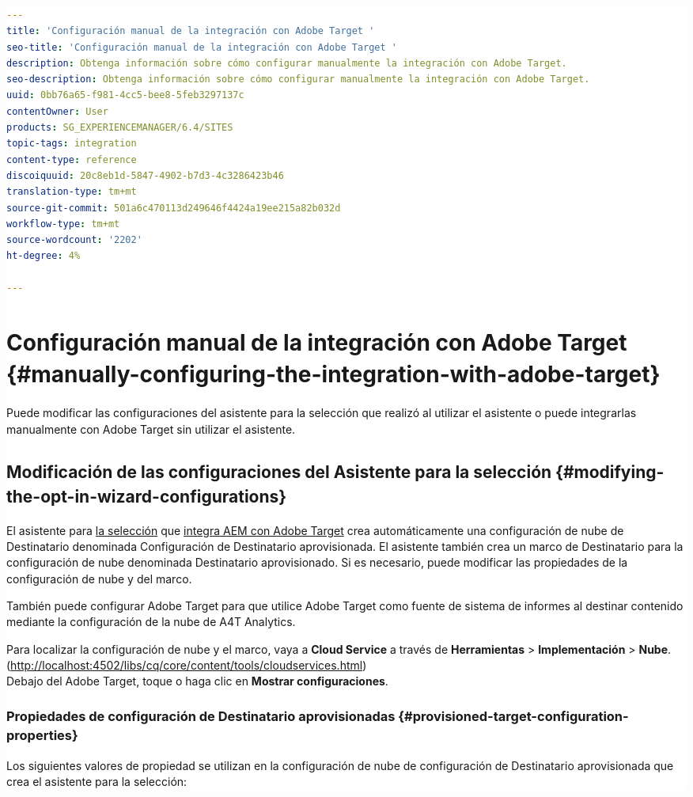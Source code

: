 ```yaml
---
title: 'Configuración manual de la integración con Adobe Target '
seo-title: 'Configuración manual de la integración con Adobe Target '
description: Obtenga información sobre cómo configurar manualmente la integración con Adobe Target.
seo-description: Obtenga información sobre cómo configurar manualmente la integración con Adobe Target.
uuid: 0bb76a65-f981-4cc5-bee8-5feb3297137c
contentOwner: User
products: SG_EXPERIENCEMANAGER/6.4/SITES
topic-tags: integration
content-type: reference
discoiquuid: 20c8eb1d-5847-4902-b7d3-4c3286423b46
translation-type: tm+mt
source-git-commit: 501a6c470113d249646f4424a19ee215a82b032d
workflow-type: tm+mt
source-wordcount: '2202'
ht-degree: 4%

---
```



# Configuración manual de la integración con Adobe Target {#manually-configuring-the-integration-with-adobe-target}

Puede modificar las configuraciones del asistente para la selección que realizó al utilizar el asistente o puede integrarlas manualmente con Adobe Target sin utilizar el asistente.

## Modificación de las configuraciones del Asistente para la selección {#modifying-the-opt-in-wizard-configurations}

El asistente para [la selección](/help/sites-administering/opt-in.md) que [integra AEM con Adobe Target](/help/sites-administering/target.md) crea automáticamente una configuración de nube de Destinatario denominada Configuración de Destinatario aprovisionada. El asistente también crea un marco de Destinatario para la configuración de nube denominada Destinatario aprovisionado. Si es necesario, puede modificar las propiedades de la configuración de nube y del marco.

También puede configurar Adobe Target para que utilice Adobe Target como fuente de sistema de informes al destinar contenido mediante la configuración de la nube de A4T Analytics.

Para localizar la configuración de nube y el marco, vaya a **Cloud Service** a través de **Herramientas** > **Implementación** > **Nube**. ([http://localhost:4502/libs/cq/core/content/tools/cloudservices.html](http://localhost:4502/libs/cq/core/content/tools/cloudservices.html))\
Debajo del Adobe Target, toque o haga clic en **Mostrar configuraciones**.

### Propiedades de configuración de Destinatario aprovisionadas {#provisioned-target-configuration-properties}

Los siguientes valores de propiedad se utilizan en la configuración de nube de configuración de Destinatario aprovisionada que crea el asistente para la selección:
